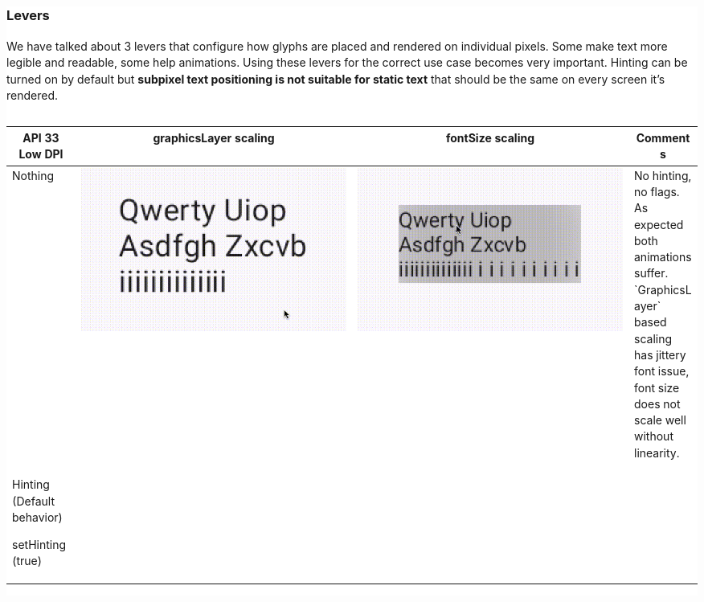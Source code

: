 ### Levers

We have talked about 3 levers that configure how glyphs are placed and rendered on individual pixels. Some make text more legible and readable, some help animations. Using these levers for the correct use case becomes very important. Hinting can be turned on by default but **subpixel text positioning is not suitable for static text** that should be the same on every screen it’s rendered.

<div style="width: 100%; overflow-x: auto;">
  <table style="margin-left: auto; margin-right: auto; width: 150%;">
  <thead>
  <tr>
    <th style="width:10%;"><b>API 33 Low DPI</b></th>
    <th style="width:40%;">graphicsLayer scaling</th>
    <th style="width:40%;">fontSize scaling</th>
    <th style="width:15%;">Comments</th>
  </tr>
  </thead>
  <tbody>
  <tr>
    <td>Nothing</td>
      <td><img src="/assets/images/jittery-text/image1.gif" style="width:100%"/></td>
    <td><img src="/assets/images/jittery-text/image28.gif" style="width:100%"/></td>
      <td>No hinting, no flags. As expected both animations suffer. `GraphicsLayer` based scaling has jittery font issue, font size does not scale well without linearity.</td>
  </tr>
  <tr>
    <td><p>Hinting (Default behavior)</p><p>setHinting(true)</p></td>